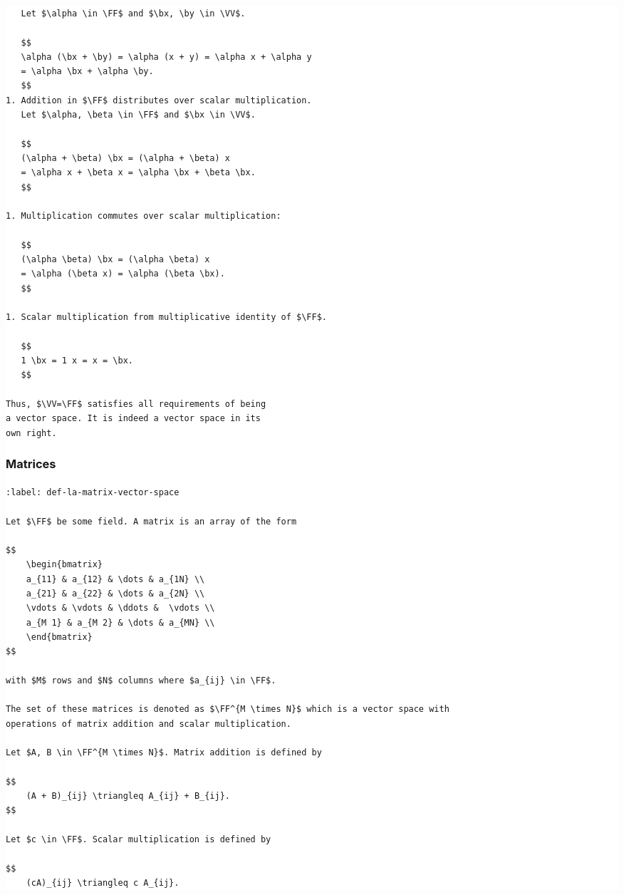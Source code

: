 ```{prf:example} A field is a vector space
   Let $\alpha \in \FF$ and $\bx, \by \in \VV$.

   $$
   \alpha (\bx + \by) = \alpha (x + y) = \alpha x + \alpha y
   = \alpha \bx + \alpha \by.
   $$
1. Addition in $\FF$ distributes over scalar multiplication.
   Let $\alpha, \beta \in \FF$ and $\bx \in \VV$.

   $$
   (\alpha + \beta) \bx = (\alpha + \beta) x 
   = \alpha x + \beta x = \alpha \bx + \beta \bx.
   $$

1. Multiplication commutes over scalar multiplication:

   $$
   (\alpha \beta) \bx = (\alpha \beta) x  
   = \alpha (\beta x) = \alpha (\beta \bx).
   $$

1. Scalar multiplication from multiplicative identity of $\FF$.

   $$
   1 \bx = 1 x = x = \bx.
   $$

Thus, $\VV=\FF$ satisfies all requirements of being
a vector space. It is indeed a vector space in its
own right.
```

### Matrices

````{prf:example} Matrices
:label: def-la-matrix-vector-space

Let $\FF$ be some field. A matrix is an array of the form

$$
    \begin{bmatrix}
    a_{11} & a_{12} & \dots & a_{1N} \\
    a_{21} & a_{22} & \dots & a_{2N} \\
    \vdots & \vdots & \ddots &  \vdots \\
    a_{M 1} & a_{M 2} & \dots & a_{MN} \\
    \end{bmatrix}
$$

with $M$ rows and $N$ columns where $a_{ij} \in \FF$.

The set of these matrices is denoted as $\FF^{M \times N}$ which is a vector space with
operations of matrix addition and scalar multiplication.

Let $A, B \in \FF^{M \times N}$. Matrix addition is defined by

$$
    (A + B)_{ij} \triangleq A_{ij} + B_{ij}.
$$

Let $c \in \FF$. Scalar multiplication is defined by

$$
    (cA)_{ij} \triangleq c A_{ij}.
````